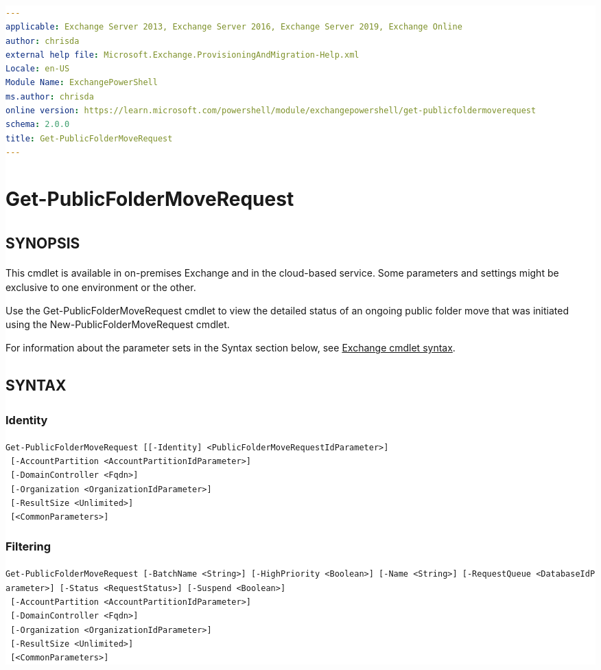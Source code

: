 ```yaml
---
applicable: Exchange Server 2013, Exchange Server 2016, Exchange Server 2019, Exchange Online
author: chrisda
external help file: Microsoft.Exchange.ProvisioningAndMigration-Help.xml
Locale: en-US
Module Name: ExchangePowerShell
ms.author: chrisda
online version: https://learn.microsoft.com/powershell/module/exchangepowershell/get-publicfoldermoverequest
schema: 2.0.0
title: Get-PublicFolderMoveRequest
---
```


# Get-PublicFolderMoveRequest

## SYNOPSIS
This cmdlet is available in on-premises Exchange and in the cloud-based service. Some parameters and settings might be exclusive to one environment or the other.

Use the Get-PublicFolderMoveRequest cmdlet to view the detailed status of an ongoing public folder move that was initiated using the New-PublicFolderMoveRequest cmdlet.

For information about the parameter sets in the Syntax section below, see [Exchange cmdlet syntax](https://learn.microsoft.com/powershell/exchange/exchange-cmdlet-syntax).

## SYNTAX

### Identity
```
Get-PublicFolderMoveRequest [[-Identity] <PublicFolderMoveRequestIdParameter>]
 [-AccountPartition <AccountPartitionIdParameter>]
 [-DomainController <Fqdn>]
 [-Organization <OrganizationIdParameter>]
 [-ResultSize <Unlimited>]
 [<CommonParameters>]
```

### Filtering
```
Get-PublicFolderMoveRequest [-BatchName <String>] [-HighPriority <Boolean>] [-Name <String>] [-RequestQueue <DatabaseIdParameter>] [-Status <RequestStatus>] [-Suspend <Boolean>]
 [-AccountPartition <AccountPartitionIdParameter>]
 [-DomainController <Fqdn>]
 [-Organization <OrganizationIdParameter>]
 [-ResultSize <Unlimited>]
 [<CommonParameters>]
```
